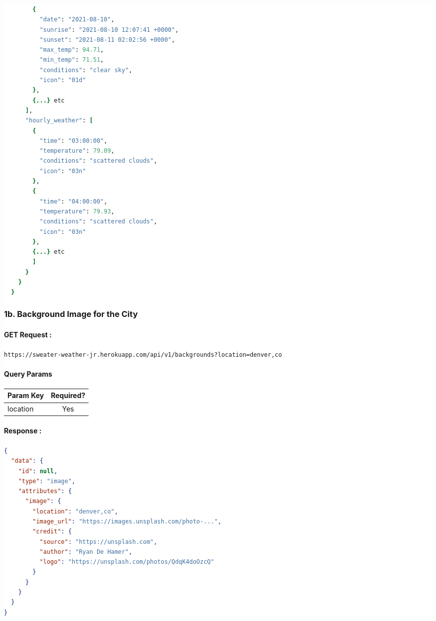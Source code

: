 ```ruby
        {
          "date": "2021-08-10",
          "sunrise": "2021-08-10 12:07:41 +0000",
          "sunset": "2021-08-11 02:02:56 +0000",
          "max_temp": 94.71,
          "min_temp": 71.51,
          "conditions": "clear sky",
          "icon": "01d"
        },
        {...} etc
      ],
      "hourly_weather": [
        {
          "time": "03:00:00",
          "temperature": 79.09,
          "conditions": "scattered clouds",
          "icon": "03n"
        },
        {
          "time": "04:00:00",
          "temperature": 79.93,
          "conditions": "scattered clouds",
          "icon": "03n"
        },
        {...} etc
        ]
      }
    }
  }
```

### 1b. Background Image for the City
#### **GET Request :**
```
https://sweater-weather-jr.herokuapp.com/api/v1/backgrounds?location=denver,co
```
#### Query Params

| Param Key | Required? |
|:----------|:---------:|
| location  |  Yes      |

#### Response :
```json
{
  "data": {
    "id": null,
    "type": "image",
    "attributes": {
      "image": {
        "location": "denver,co",
        "image_url": "https://images.unsplash.com/photo-...",
        "credit": {
          "source": "https://unsplash.com",
          "author": "Ryan De Hamer",
          "logo": "https://unsplash.com/photos/QdqK4doOzcQ"
        }
      }
    }
  }
}
```
